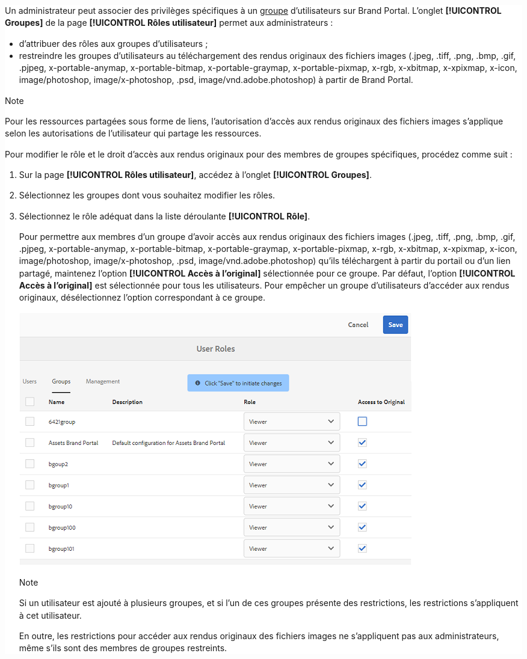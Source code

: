 Un administrateur peut associer des privilèges spécifiques à un [groupe](../using/brand-portal-adding-users.md#main-pars-title-278567577) d’utilisateurs sur Brand Portal. L’onglet **[!UICONTROL Groupes]** de la page **[!UICONTROL Rôles utilisateur]** permet aux administrateurs :

* d’attribuer des rôles aux groupes d’utilisateurs ;
* restreindre les groupes d’utilisateurs au téléchargement des rendus originaux des fichiers images (.jpeg, .tiff, .png, .bmp, .gif, .pjpeg, x-portable-anymap, x-portable-bitmap, x-portable-graymap, x-portable-pixmap, x-rgb, x-xbitmap, x-xpixmap, x-icon, image/photoshop, image/x-photoshop, .psd, image/vnd.adobe.photoshop) à partir de Brand Portal.

>[!NOTE]
>
>Pour les ressources partagées sous forme de liens, l’autorisation d’accès aux rendus originaux des fichiers images s’applique selon les autorisations de l’utilisateur qui partage les ressources.

Pour modifier le rôle et le droit d’accès aux rendus originaux pour des membres de groupes spécifiques, procédez comme suit :

1. Sur la page **[!UICONTROL Rôles utilisateur]**, accédez à l’onglet **[!UICONTROL Groupes]**.
1. Sélectionnez les groupes dont vous souhaitez modifier les rôles.
1. Sélectionnez le rôle adéquat dans la liste déroulante **[!UICONTROL Rôle]**.

   Pour permettre aux membres d’un groupe d’avoir accès aux rendus originaux des fichiers images (.jpeg, .tiff, .png, .bmp, .gif, .pjpeg, x-portable-anymap, x-portable-bitmap, x-portable-graymap, x-portable-pixmap, x-rgb, x-xbitmap, x-xpixmap, x-icon, image/photoshop, image/x-photoshop, .psd, image/vnd.adobe.photoshop) qu’ils téléchargent à partir du portail ou d’un lien partagé, maintenez l’option **[!UICONTROL Accès à l’original]** sélectionnée pour ce groupe. Par défaut, l’option **[!UICONTROL Accès à l’original]** est sélectionnée pour tous les utilisateurs. Pour empêcher un groupe d’utilisateurs d’accéder aux rendus originaux, désélectionnez l’option correspondant à ce groupe.

   ![Rôles des groupes d’utilisateurs](assets/access-original-rend.png)

   >[!NOTE]
   >
   >Si un utilisateur est ajouté à plusieurs groupes, et si l’un de ces groupes présente des restrictions, les restrictions s’appliquent à cet utilisateur.
   >
   >En outre, les restrictions pour accéder aux rendus originaux des fichiers images ne s’appliquent pas aux administrateurs, même s’ils sont des membres de groupes restreints.
